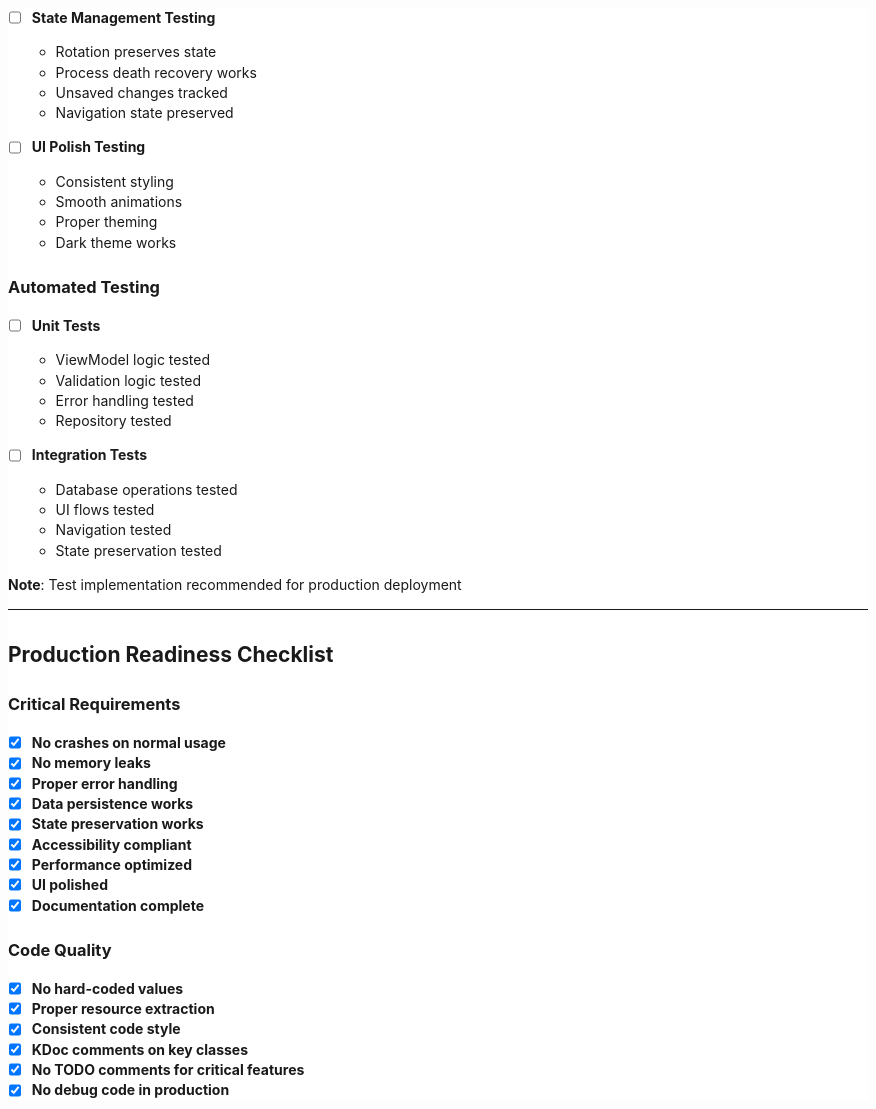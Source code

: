 - [ ] **State Management Testing**
  - Rotation preserves state
  - Process death recovery works
  - Unsaved changes tracked
  - Navigation state preserved

- [ ] **UI Polish Testing**
  - Consistent styling
  - Smooth animations
  - Proper theming
  - Dark theme works

### Automated Testing

- [ ] **Unit Tests**
  - ViewModel logic tested
  - Validation logic tested
  - Error handling tested
  - Repository tested

- [ ] **Integration Tests**
  - Database operations tested
  - UI flows tested
  - Navigation tested
  - State preservation tested

**Note**: Test implementation recommended for production deployment

---

## Production Readiness Checklist

### Critical Requirements

- [x] **No crashes on normal usage**
- [x] **No memory leaks**
- [x] **Proper error handling**
- [x] **Data persistence works**
- [x] **State preservation works**
- [x] **Accessibility compliant**
- [x] **Performance optimized**
- [x] **UI polished**
- [x] **Documentation complete**

### Code Quality

- [x] **No hard-coded values**
- [x] **Proper resource extraction**
- [x] **Consistent code style**
- [x] **KDoc comments on key classes**
- [x] **No TODO comments for critical features**
- [x] **No debug code in production**

